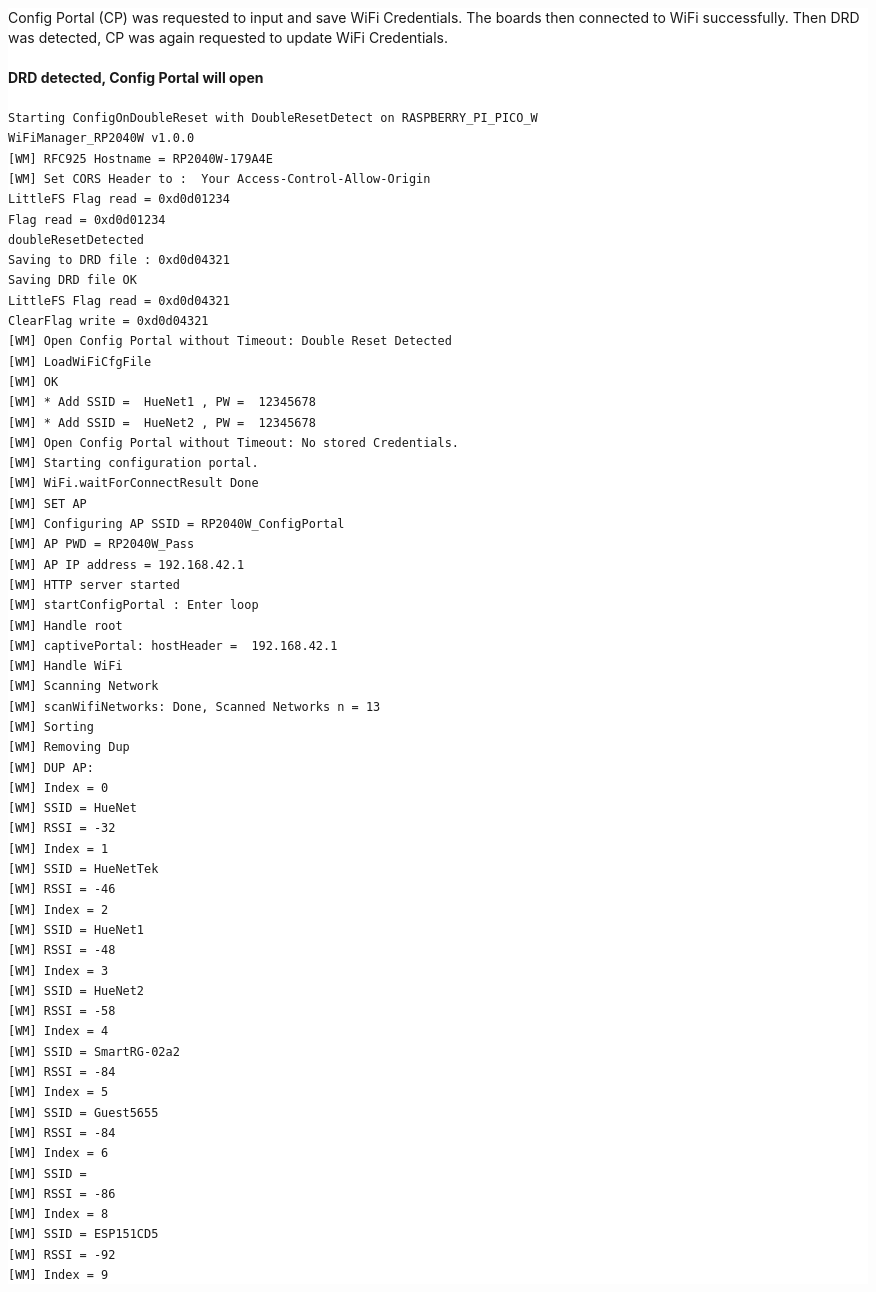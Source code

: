 Config Portal (CP) was requested to input and save WiFi Credentials. The boards then connected to WiFi successfully. Then DRD was detected, CP was again requested to update WiFi Credentials.

#### DRD detected, Config Portal will open

```
Starting ConfigOnDoubleReset with DoubleResetDetect on RASPBERRY_PI_PICO_W
WiFiManager_RP2040W v1.0.0
[WM] RFC925 Hostname = RP2040W-179A4E
[WM] Set CORS Header to :  Your Access-Control-Allow-Origin
LittleFS Flag read = 0xd0d01234
Flag read = 0xd0d01234
doubleResetDetected
Saving to DRD file : 0xd0d04321
Saving DRD file OK
LittleFS Flag read = 0xd0d04321
ClearFlag write = 0xd0d04321
[WM] Open Config Portal without Timeout: Double Reset Detected
[WM] LoadWiFiCfgFile 
[WM] OK
[WM] * Add SSID =  HueNet1 , PW =  12345678
[WM] * Add SSID =  HueNet2 , PW =  12345678
[WM] Open Config Portal without Timeout: No stored Credentials.
[WM] Starting configuration portal.
[WM] WiFi.waitForConnectResult Done
[WM] SET AP
[WM] Configuring AP SSID = RP2040W_ConfigPortal
[WM] AP PWD = RP2040W_Pass
[WM] AP IP address = 192.168.42.1
[WM] HTTP server started
[WM] startConfigPortal : Enter loop
[WM] Handle root
[WM] captivePortal: hostHeader =  192.168.42.1
[WM] Handle WiFi
[WM] Scanning Network
[WM] scanWifiNetworks: Done, Scanned Networks n = 13
[WM] Sorting
[WM] Removing Dup
[WM] DUP AP: 
[WM] Index = 0
[WM] SSID = HueNet
[WM] RSSI = -32
[WM] Index = 1
[WM] SSID = HueNetTek
[WM] RSSI = -46
[WM] Index = 2
[WM] SSID = HueNet1
[WM] RSSI = -48
[WM] Index = 3
[WM] SSID = HueNet2
[WM] RSSI = -58
[WM] Index = 4
[WM] SSID = SmartRG-02a2
[WM] RSSI = -84
[WM] Index = 5
[WM] SSID = Guest5655
[WM] RSSI = -84
[WM] Index = 6
[WM] SSID = 
[WM] RSSI = -86
[WM] Index = 8
[WM] SSID = ESP151CD5
[WM] RSSI = -92
[WM] Index = 9
```